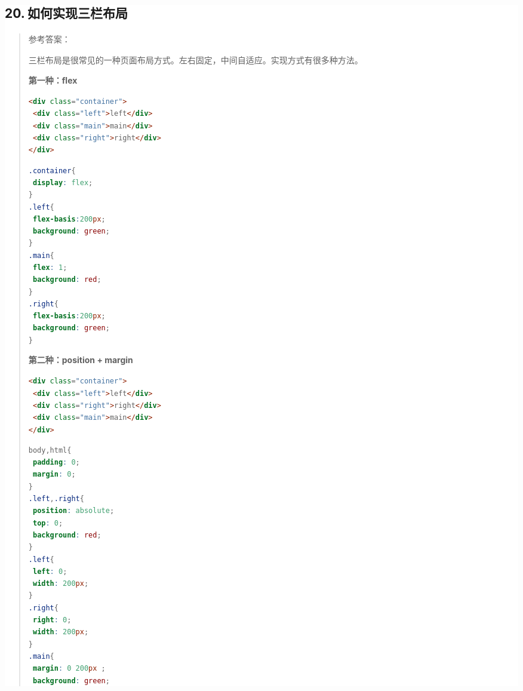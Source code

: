 ## 20. 如何实现三栏布局

> 参考答案：
>
> 三栏布局是很常见的一种页面布局方式。左右固定，中间自适应。实现方式有很多种方法。
>
> **第一种：flex**
>
> ```html
> <div class="container">
>  <div class="left">left</div>
>  <div class="main">main</div>
>  <div class="right">right</div>
> </div>
> ```
> ```css
> .container{
>  display: flex;
> }
> .left{
>  flex-basis:200px;
>  background: green;
> }
> .main{
>  flex: 1;
>  background: red;
> }
> .right{
>  flex-basis:200px;
>  background: green;
> }
> ```
>
> **第二种：position + margin**
>
> ```html
> <div class="container">
>  <div class="left">left</div>
>  <div class="right">right</div>
>  <div class="main">main</div>
> </div>
> ```
> ```css
> body,html{
>  padding: 0;
>  margin: 0;
> }
> .left,.right{
>  position: absolute;
>  top: 0;
>  background: red;
> }
> .left{
>  left: 0;
>  width: 200px;
> }
> .right{
>  right: 0;
>  width: 200px;
> }
> .main{
>  margin: 0 200px ;
>  background: green;